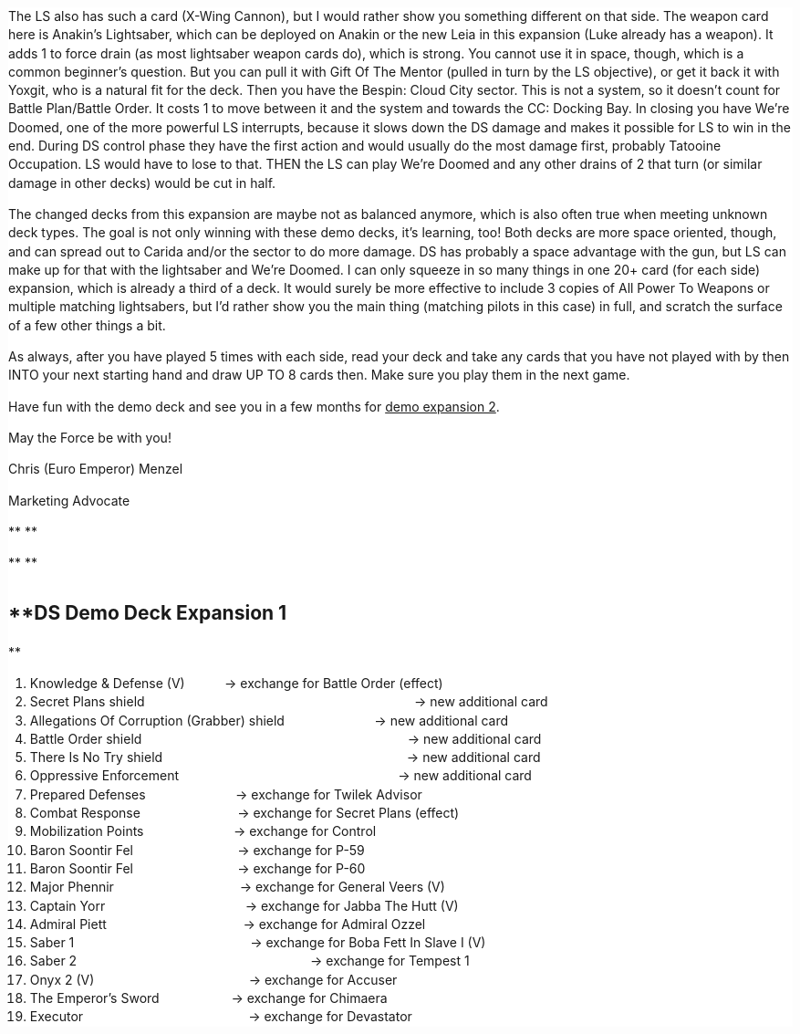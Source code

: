 The LS also has such a card (X-Wing Cannon), but I would rather show you something different on that side. The weapon card here is Anakin’s Lightsaber, which can be deployed on Anakin or the new Leia in this expansion (Luke already has a weapon). It adds 1 to force drain (as most lightsaber weapon cards do), which is strong. You cannot use it in space, though, which is a common beginner’s question. But you can pull it with Gift Of The Mentor (pulled in turn by the LS objective), or get it back it with Yoxgit, who is a natural fit for the deck. Then you have the Bespin: Cloud City sector. This is not a system, so it doesn’t count for Battle Plan/Battle Order. It costs 1 to move between it and the system and towards the CC: Docking Bay. In closing you have We’re Doomed, one of the more powerful LS interrupts, because it slows down the DS damage and makes it possible for LS to win in the end. During DS control phase they have the first action and would usually do the most damage first, probably Tatooine Occupation. LS would have to lose to that. THEN the LS can play We’re Doomed and any other drains of 2 that turn (or similar damage in other decks) would be cut in half.

The changed decks from this expansion are maybe not as balanced anymore, which is also often true when meeting unknown deck types. The goal is not only winning with these demo decks, it’s learning, too! Both decks are more space oriented, though, and can spread out to Carida and/or the sector to do more damage. DS has probably a space advantage with the gun, but LS can make up for that with the lightsaber and We’re Doomed. I can only squeeze in so many things in one 20+ card (for each side) expansion, which is already a third of a deck. It would surely be more effective to include 3 copies of All Power To Weapons or multiple matching lightsabers, but I’d rather show you the main thing (matching pilots in this case) in full, and scratch the surface of a few other things a bit.

As always, after you have played 5 times with each side, read your deck and take any cards that you have not played with by then INTO your next starting hand and draw UP TO 8 cards then. Make sure you play them in the next game.

Have fun with the demo deck and see you in a few months for [demo expansion 2](https://www.starwarsccg.org/wp/demo-deck-expansion-2/).

May the Force be with you!

Chris (Euro Emperor) Menzel

Marketing Advocate

** **

** **

## **DS Demo Deck Expansion 1  
** 

  1. Knowledge & Defense (V)           -> exchange for Battle Order (effect)
  2. Secret Plans shield                                                                           -> new additional card
  3. Allegations Of Corruption (Grabber) shield                         -> new additional card
  4. Battle Order shield                                                                          -> new additional card
  5. There Is No Try shield                                                                    -> new additional card
  6. Oppressive Enforcement                                                             -> new additional card
  7. Prepared Defenses                         -> exchange for Twilek Advisor
  8. Combat Response                           -> exchange for Secret Plans (effect)
  9. Mobilization Points                         -> exchange for Control
 10. Baron Soontir Fel                             -> exchange for P-59
 11. Baron Soontir Fel                             -> exchange for P-60
 12. Major Phennir                                   -> exchange for General Veers (V)
 13. Captain Yorr                                       -> exchange for Jabba The Hutt (V)
 14. Admiral Piett                                      -> exchange for Admiral Ozzel
 15. Saber 1                                                 -> exchange for Boba Fett In Slave I (V)
 16. Saber 2                                                                 -> exchange for Tempest 1
 17. Onyx 2 (V)                                           -> exchange for Accuser
 18. The Emperor’s Sword                    -> exchange for Chimaera
 19. Executor                                              -> exchange for Devastator